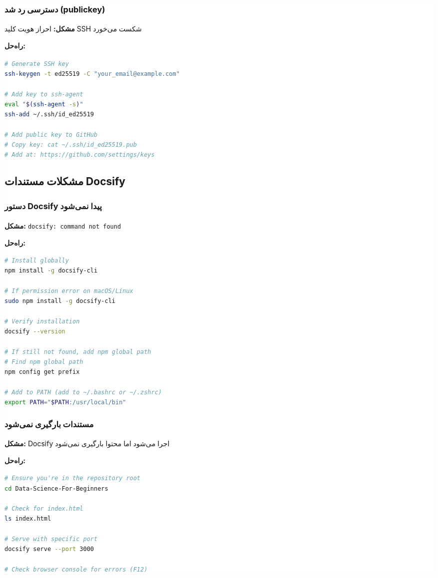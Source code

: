 ### دسترسی رد شد (publickey)

**مشکل:** احراز هویت کلید SSH شکست می‌خورد

**راه‌حل:**

```bash
# Generate SSH key
ssh-keygen -t ed25519 -C "your_email@example.com"

# Add key to ssh-agent
eval "$(ssh-agent -s)"
ssh-add ~/.ssh/id_ed25519

# Add public key to GitHub
# Copy key: cat ~/.ssh/id_ed25519.pub
# Add at: https://github.com/settings/keys
```

## مشکلات مستندات Docsify

### دستور Docsify پیدا نمی‌شود

**مشکل:** `docsify: command not found`

**راه‌حل:**

```bash
# Install globally
npm install -g docsify-cli

# If permission error on macOS/Linux
sudo npm install -g docsify-cli

# Verify installation
docsify --version

# If still not found, add npm global path
# Find npm global path
npm config get prefix

# Add to PATH (add to ~/.bashrc or ~/.zshrc)
export PATH="$PATH:/usr/local/bin"
```

### مستندات بارگیری نمی‌شود

**مشکل:** Docsify اجرا می‌شود اما محتوا بارگیری نمی‌شود

**راه‌حل:**

```bash
# Ensure you're in the repository root
cd Data-Science-For-Beginners

# Check for index.html
ls index.html

# Serve with specific port
docsify serve --port 3000

# Check browser console for errors (F12)
```
